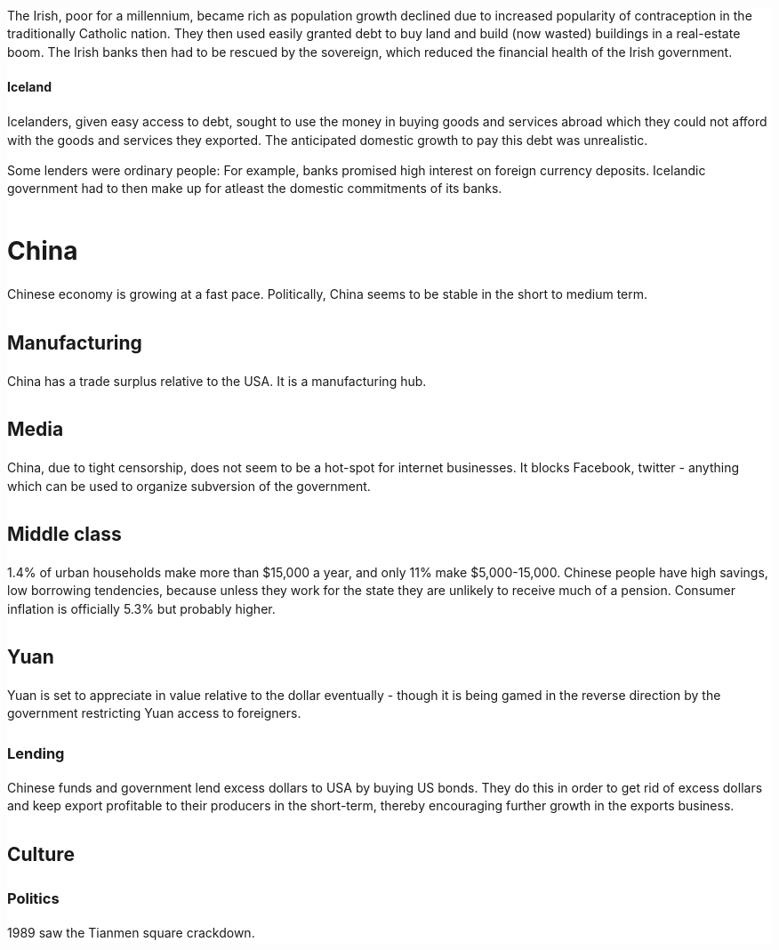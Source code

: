 The Irish, poor for a millennium, became rich as population growth declined due to increased popularity of contraception in the traditionally Catholic nation. They then used easily granted debt to buy land and build (now wasted) buildings in a real-estate boom. The Irish banks then had to be rescued by the sovereign, which reduced the financial health of the Irish government.

#### Iceland

Icelanders, given easy access to debt, sought to use the money in buying goods and services abroad which they could not afford with the goods and services they exported. The anticipated domestic growth to pay this debt was unrealistic.

Some lenders were ordinary people: For example, banks promised high interest on foreign currency deposits. Icelandic government had to then make up for atleast the domestic commitments of its banks.

# China

Chinese economy is growing at a fast pace. Politically, China seems to be stable in the short to medium term.

## Manufacturing

China has a trade surplus relative to the USA. It is a manufacturing hub.

## Media

China, due to tight censorship, does not seem to be a hot-spot for internet businesses. It blocks Facebook, twitter - anything which can be used to organize subversion of the government.

## Middle class

1.4% of urban households make more than $15,000 a year, and only 11% make $5,000-15,000. Chinese people have high savings, low borrowing tendencies, because unless they work for the state they are unlikely to receive much of a pension. Consumer inflation is officially 5.3% but probably higher.

## Yuan

Yuan is set to appreciate in value relative to the dollar eventually - though it is being gamed in the reverse direction by the government restricting Yuan access to foreigners.

### Lending

Chinese funds and government lend excess dollars to USA by buying US bonds. They do this in order to get rid of excess dollars and keep export profitable to their producers in the short-term, thereby encouraging further growth in the exports business.

## Culture

### Politics

1989 saw the Tianmen square crackdown.
